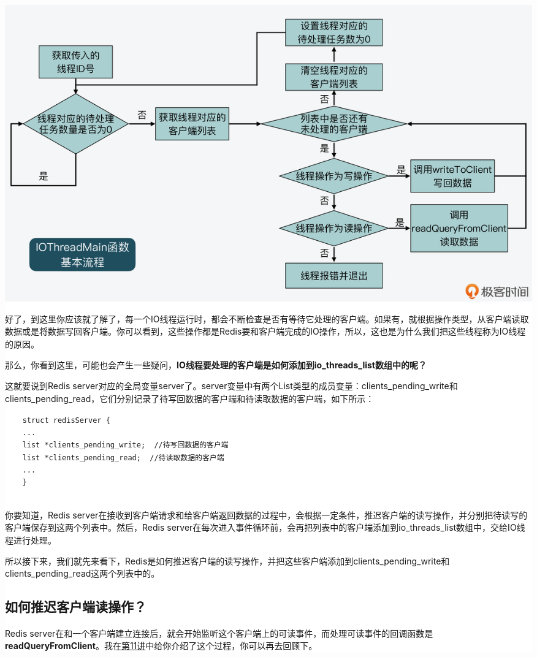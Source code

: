 ![](./httpsstatic001geekbangorgresourceimage035a03232ff01d8b0fca4af0981b7097495a.jpg)

好了，到这里你应该就了解了，每一个IO线程运行时，都会不断检查是否有等待它处理的客户端。如果有，就根据操作类型，从客户端读取数据或是将数据写回客户端。你可以看到，这些操作都是Redis要和客户端完成的IO操作，所以，这也是为什么我们把这些线程称为IO线程的原因。

那么，你看到这里，可能也会产生一些疑问，**IO线程要处理的客户端是如何添加到io\_threads\_list数组中的呢？**

这就要说到Redis server对应的全局变量server了。server变量中有两个List类型的成员变量：clients\_pending\_write和clients\_pending\_read，它们分别记录了待写回数据的客户端和待读取数据的客户端，如下所示：

```
    struct redisServer {
    ...
    list *clients_pending_write;  //待写回数据的客户端
    list *clients_pending_read;  //待读取数据的客户端
    ...
    }
    

```

你要知道，Redis server在接收到客户端请求和给客户端返回数据的过程中，会根据一定条件，推迟客户端的读写操作，并分别把待读写的客户端保存到这两个列表中。然后，Redis server在每次进入事件循环前，会再把列表中的客户端添加到io\_threads\_list数组中，交给IO线程进行处理。

所以接下来，我们就先来看下，Redis是如何推迟客户端的读写操作，并把这些客户端添加到clients\_pending\_write和clients\_pending\_read这两个列表中的。

## 如何推迟客户端读操作？

Redis server在和一个客户端建立连接后，就会开始监听这个客户端上的可读事件，而处理可读事件的回调函数是**readQueryFromClient**。我在[第11讲](https://time.geekbang.org/column/article/408857)中给你介绍了这个过程，你可以再去回顾下。
